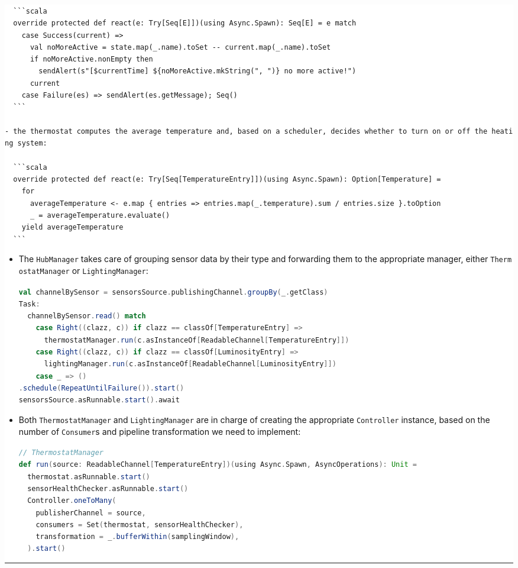       ```scala
      override protected def react(e: Try[Seq[E]])(using Async.Spawn): Seq[E] = e match
        case Success(current) =>
          val noMoreActive = state.map(_.name).toSet -- current.map(_.name).toSet
          if noMoreActive.nonEmpty then 
            sendAlert(s"[$currentTime] ${noMoreActive.mkString(", ")} no more active!")
          current
        case Failure(es) => sendAlert(es.getMessage); Seq()
      ```

    - the thermostat computes the average temperature and, based on a scheduler, decides whether to turn on or off the heating system:

      ```scala
      override protected def react(e: Try[Seq[TemperatureEntry]])(using Async.Spawn): Option[Temperature] =
        for
          averageTemperature <- e.map { entries => entries.map(_.temperature).sum / entries.size }.toOption
          _ = averageTemperature.evaluate()
        yield averageTemperature
      ```

- The `HubManager` takes care of grouping sensor data by their type and forwarding them to the appropriate manager, either `ThermostatManager` or `LightingManager`:

  ```scala
  val channelBySensor = sensorsSource.publishingChannel.groupBy(_.getClass)
  Task:
    channelBySensor.read() match
      case Right((clazz, c)) if clazz == classOf[TemperatureEntry] =>
        thermostatManager.run(c.asInstanceOf[ReadableChannel[TemperatureEntry]])
      case Right((clazz, c)) if clazz == classOf[LuminosityEntry] =>
        lightingManager.run(c.asInstanceOf[ReadableChannel[LuminosityEntry]])
      case _ => ()
  .schedule(RepeatUntilFailure()).start()
  sensorsSource.asRunnable.start().await
  ```

- Both `ThermostatManager` and `LightingManager` are in charge of creating the appropriate `Controller` instance, based on the number of `Consumer`s and pipeline transformation we need to implement:

  ```scala
  // ThermostatManager
  def run(source: ReadableChannel[TemperatureEntry])(using Async.Spawn, AsyncOperations): Unit =
    thermostat.asRunnable.start()
    sensorHealthChecker.asRunnable.start()
    Controller.oneToMany(
      publisherChannel = source,
      consumers = Set(thermostat, sensorHealthChecker),
      transformation = _.bufferWithin(samplingWindow),
    ).start()
  ```

---
